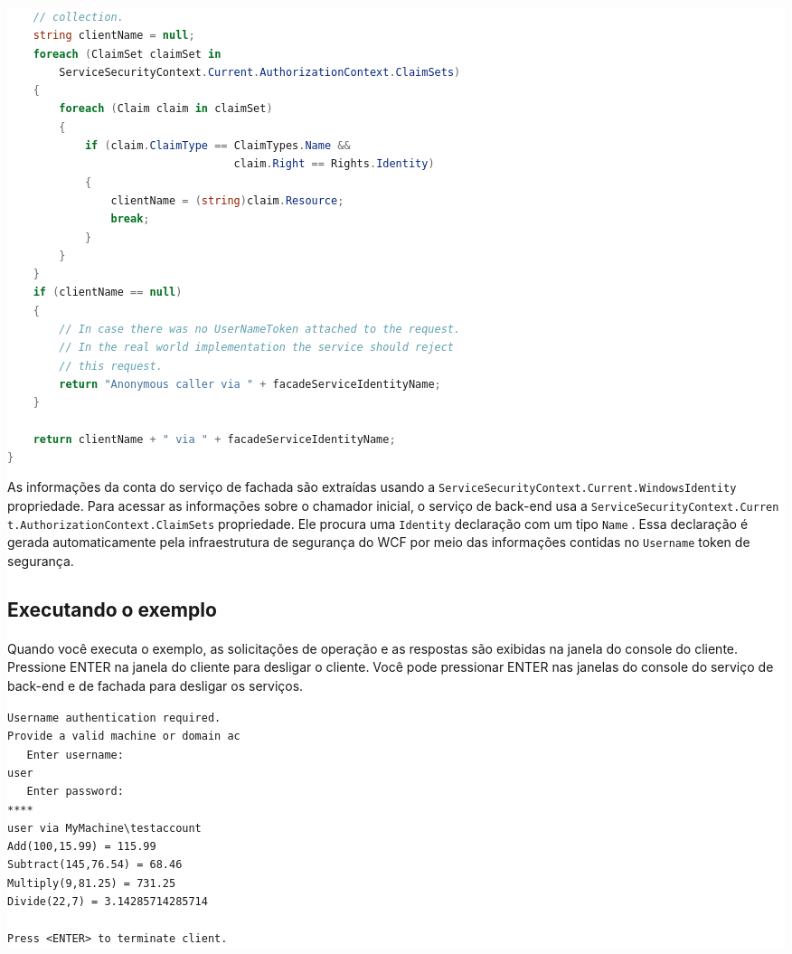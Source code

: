 ```csharp  
    // collection.  
    string clientName = null;  
    foreach (ClaimSet claimSet in
        ServiceSecurityContext.Current.AuthorizationContext.ClaimSets)  
    {  
        foreach (Claim claim in claimSet)  
        {  
            if (claim.ClaimType == ClaimTypes.Name &&
                                   claim.Right == Rights.Identity)  
            {  
                clientName = (string)claim.Resource;  
                break;  
            }  
        }  
    }  
    if (clientName == null)  
    {  
        // In case there was no UserNameToken attached to the request.  
        // In the real world implementation the service should reject
        // this request.  
        return "Anonymous caller via " + facadeServiceIdentityName;  
    }  
  
    return clientName + " via " + facadeServiceIdentityName;  
}  
```  
  
 As informações da conta do serviço de fachada são extraídas usando a `ServiceSecurityContext.Current.WindowsIdentity` propriedade. Para acessar as informações sobre o chamador inicial, o serviço de back-end usa a `ServiceSecurityContext.Current.AuthorizationContext.ClaimSets` propriedade. Ele procura uma `Identity` declaração com um tipo `Name` . Essa declaração é gerada automaticamente pela infraestrutura de segurança do WCF por meio das informações contidas no `Username` token de segurança.  
  
## <a name="running-the-sample"></a>Executando o exemplo  
 Quando você executa o exemplo, as solicitações de operação e as respostas são exibidas na janela do console do cliente. Pressione ENTER na janela do cliente para desligar o cliente. Você pode pressionar ENTER nas janelas do console do serviço de back-end e de fachada para desligar os serviços.  
  
```console  
Username authentication required.  
Provide a valid machine or domain ac  
   Enter username:  
user  
   Enter password:  
****  
user via MyMachine\testaccount  
Add(100,15.99) = 115.99  
Subtract(145,76.54) = 68.46  
Multiply(9,81.25) = 731.25  
Divide(22,7) = 3.14285714285714  
  
Press <ENTER> to terminate client.  
```  
  